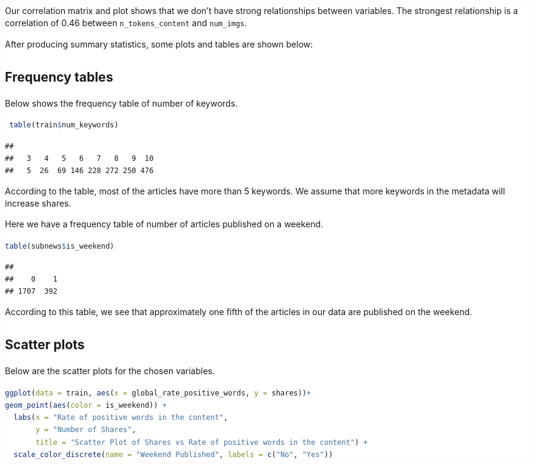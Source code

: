 Our correlation matrix and plot shows that we don’t have strong
relationships between variables. The strongest relationship is a
correlation of 0.46 between `n_tokens_content` and `num_imgs`.

After producing summary statistics, some plots and tables are shown
below:

## Frequency tables

Below shows the frequency table of number of keywords.

``` r
 table(train$num_keywords)
```

    ## 
    ##   3   4   5   6   7   8   9  10 
    ##   5  26  69 146 228 272 250 476

According to the table, most of the articles have more than 5 keywords.
We assume that more keywords in the metadata will increase shares.

Here we have a frequency table of number of articles published on a
weekend.

``` r
table(subnews$is_weekend)
```

    ## 
    ##    0    1 
    ## 1707  392

According to this table, we see that approximately one fifth of the
articles in our data are published on the weekend.

## Scatter plots

Below are the scatter plots for the chosen variables.

``` r
ggplot(data = train, aes(x = global_rate_positive_words, y = shares))+
geom_point(aes(color = is_weekend)) +
  labs(x = "Rate of positive words in the content",
       y = "Number of Shares",
       title = "Scatter Plot of Shares vs Rate of positive words in the content") +
  scale_color_discrete(name = "Weekend Published", labels = c("No", "Yes"))
```
